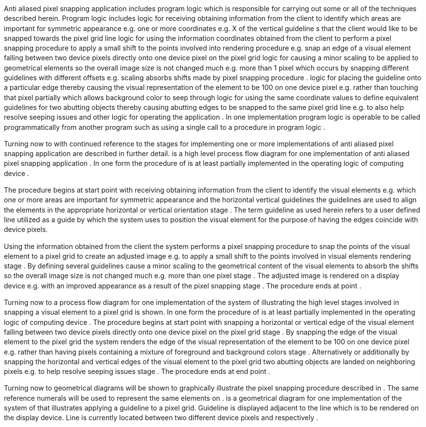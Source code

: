 Anti aliased pixel snapping application includes program logic which is responsible for carrying out some or all of the techniques described herein. Program logic includes logic for receiving obtaining information from the client to identify which areas are important for symmetric appearance e.g. one or more coordinates e.g. X of the vertical guideline s that the client would like to be snapped towards the pixel grid line logic for using the information coordinates obtained from the client to perform a pixel snapping procedure to apply a small shift to the points involved into rendering procedure e.g. snap an edge of a visual element falling between two device pixels directly onto one device pixel on the pixel grid logic for causing a minor scaling to be applied to geometrical elements so the overall image size is not changed much e.g. more than 1 pixel which occurs by snapping different guidelines with different offsets e.g. scaling absorbs shifts made by pixel snapping procedure . logic for placing the guideline onto a particular edge thereby causing the visual representation of the element to be 100 on one device pixel e.g. rather than touching that pixel partially which allows background color to seep through logic for using the same coordinate values to define equivalent guidelines for two abutting objects thereby causing abutting edges to be snapped to the same pixel grid line e.g. to also help resolve seeping issues and other logic for operating the application . In one implementation program logic is operable to be called programmatically from another program such as using a single call to a procedure in program logic .

Turning now to with continued reference to the stages for implementing one or more implementations of anti aliased pixel snapping application are described in further detail. is a high level process flow diagram for one implementation of anti aliased pixel snapping application . In one form the procedure of is at least partially implemented in the operating logic of computing device .

The procedure begins at start point with receiving obtaining information from the client to identify the visual elements e.g. which one or more areas are important for symmetric appearance and the horizontal vertical guidelines the guidelines are used to align the elements in the appropriate horizontal or vertical orientation stage . The term guideline as used herein refers to a user defined line utilized as a guide by which the system uses to position the visual element for the purpose of having the edges coincide with device pixels.

Using the information obtained from the client the system performs a pixel snapping procedure to snap the points of the visual element to a pixel grid to create an adjusted image e.g. to apply a small shift to the points involved in visual elements rendering stage . By defining several guidelines cause a minor scaling to the geometrical content of the visual elements to absorb the shifts so the overall image size is not changed much e.g. more than one pixel stage . The adjusted image is rendered on a display device e.g. with an improved appearance as a result of the pixel snapping stage . The procedure ends at point .

Turning now to a process flow diagram for one implementation of the system of illustrating the high level stages involved in snapping a visual element to a pixel grid is shown. In one form the procedure of is at least partially implemented in the operating logic of computing device . The procedure begins at start point with snapping a horizontal or vertical edge of the visual element falling between two device pixels directly onto one device pixel on the pixel grid stage . By snapping the edge of the visual element to the pixel grid the system renders the edge of the visual representation of the element to be 100 on one device pixel e.g. rather than having pixels containing a mixture of foreground and background colors stage . Alternatively or additionally by snapping the horizontal and vertical edges of the visual element to the pixel grid two abutting objects are landed on neighboring pixels e.g. to help resolve seeping issues stage . The procedure ends at end point .

Turning now to geometrical diagrams will be shown to graphically illustrate the pixel snapping procedure described in . The same reference numerals will be used to represent the same elements on . is a geometrical diagram for one implementation of the system of that illustrates applying a guideline to a pixel grid. Guideline is displayed adjacent to the line which is to be rendered on the display device. Line is currently located between two different device pixels and respectively .
